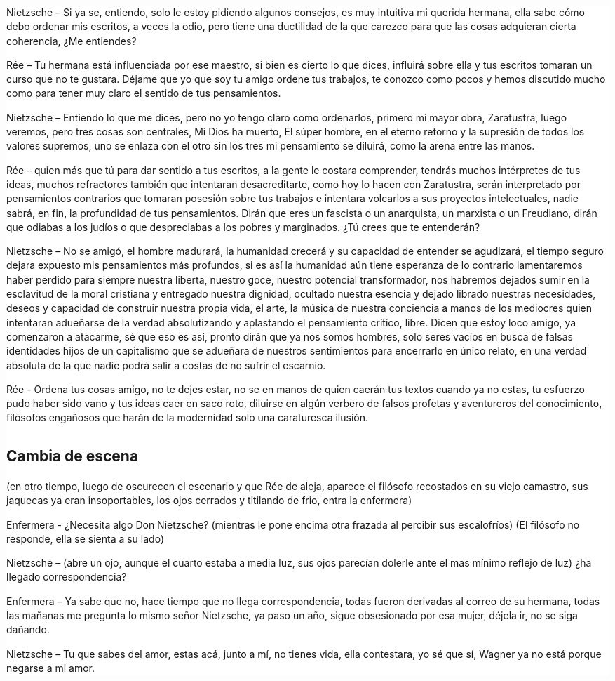 Nietzsche – Si ya se, entiendo, solo le estoy pidiendo algunos consejos, es muy intuitiva mi querida hermana, ella sabe cómo debo ordenar mis escritos, a veces la odio, pero tiene una ductilidad de la que carezco para que las cosas adquieran cierta coherencia, ¿Me entiendes?

Rée – Tu hermana está influenciada por ese maestro, si bien es cierto lo que dices, influirá sobre ella y tus escritos tomaran un curso que no te gustara. Déjame que yo que soy tu amigo ordene tus trabajos, te conozco como pocos y hemos discutido mucho como para tener muy claro el sentido de tus pensamientos.

Nietzsche – Entiendo lo que me dices, pero no yo tengo claro como ordenarlos, primero mi mayor obra, Zaratustra, luego veremos, pero tres cosas son centrales, Mi Dios ha muerto, El súper hombre, en el eterno retorno y la supresión de todos los valores supremos, uno se enlaza con el otro sin los tres mi pensamiento se diluirá, como la arena entre las manos.

Rée – quien más que tú para dar sentido a tus escritos, a la gente le costara comprender, tendrás muchos intérpretes de tus ideas, muchos refractores también que intentaran desacreditarte, como hoy lo hacen con Zaratustra, serán interpretado por pensamientos contrarios que tomaran posesión sobre tus trabajos e intentara volcarlos a sus proyectos intelectuales, nadie sabrá, en fin, la profundidad de tus pensamientos. Dirán que eres un fascista o un anarquista, un marxista o un Freudiano, dirán que odiabas a los judíos o que despreciabas a los pobres y marginados. ¿Tú crees que te entenderán?

Nietzsche – No se amigó, el hombre madurará, la humanidad crecerá y su capacidad de entender se agudizará, el tiempo seguro dejara expuesto mis pensamientos más profundos, si es así la humanidad aún tiene esperanza de lo contrario lamentaremos haber perdido para siempre nuestra liberta, nuestro goce, nuestro potencial transformador, nos habremos dejados sumir en la esclavitud de la moral cristiana y entregado nuestra dignidad, ocultado nuestra esencia y dejado librado nuestras necesidades, deseos y capacidad de construir nuestra propia vida, el arte, la música de nuestra conciencia a manos de los mediocres quien intentaran adueñarse de la verdad absolutizando y aplastando el pensamiento crítico, libre. Dicen que estoy loco amigo, ya comenzaron a atacarme, sé que eso es así, pronto dirán que ya nos somos hombres, solo seres vacíos en busca de falsas identidades hijos de un capitalismo que se adueñara de nuestros sentimientos para encerrarlo en único relato, en una verdad absoluta de la que nadie podrá salir a costas de no sufrir el escarnio.

Rée - Ordena tus cosas amigo, no te dejes estar, no se en manos de quien caerán tus textos cuando ya no estas, tu esfuerzo pudo haber sido vano y tus ideas caer en saco roto, diluirse en algún verbero de falsos profetas y aventureros del conocimiento, filósofos engañosos que harán de la modernidad solo una caraturesca ilusión.

## **Cambia de escena**

(en otro tiempo, luego de oscurecen el escenario y que Rée de aleja, aparece el filósofo recostados en su viejo camastro, sus jaquecas ya eran insoportables, los ojos cerrados y titilando de frio, entra la enfermera)

Enfermera - ¿Necesita algo Don Nietzsche? (mientras le pone encima otra frazada al percibir sus escalofríos) (El filósofo no responde, ella se sienta a su lado)

Nietzsche – (abre un ojo, aunque el cuarto estaba a media luz, sus ojos parecían dolerle ante el mas mínimo reflejo de luz) ¿ha llegado correspondencia?

Enfermera – Ya sabe que no, hace tiempo que no llega correspondencia, todas fueron derivadas al correo de su hermana, todas las mañanas me pregunta lo mismo señor Nietzsche, ya paso un año, sigue obsesionado por esa mujer, déjela ir, no se siga dañando.

Nietzsche – Tu que sabes del amor, estas acá, junto a mí, no tienes vida, ella contestara, yo sé que sí, Wagner ya no está porque negarse a mi amor.
